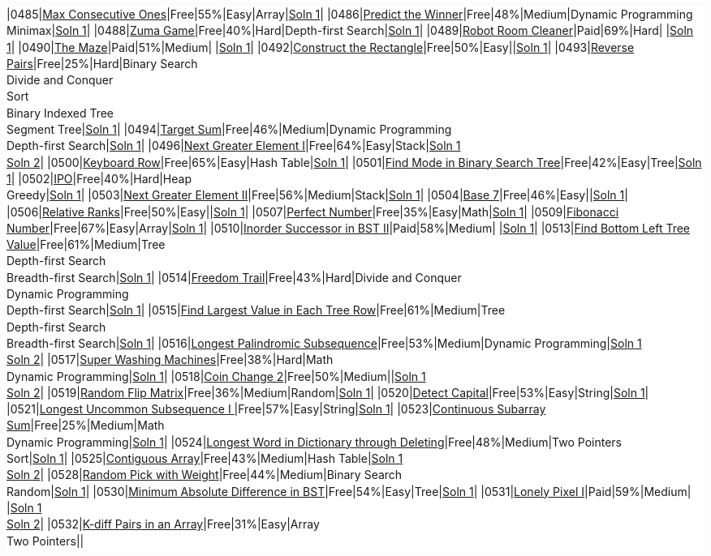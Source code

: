 |0485|[Max Consecutive Ones](https://leetcode.com/problems/max-consecutive-ones)|Free|55%|Easy|Array|[Soln 1](Java/0485-Max-Consecutive-Ones/soln.java)|
|0486|[Predict the Winner](https://leetcode.com/problems/predict-the-winner)|Free|48%|Medium|Dynamic Programming <br> Minimax|[Soln 1](Java/0486-Predict-the-Winner/soln.java)|
|0488|[Zuma Game](https://leetcode.com/problems/zuma-game)|Free|40%|Hard|Depth-first Search|[Soln 1](Java/0488-Zuma-Game/soln.java)|
|0489|[Robot Room Cleaner](https://leetcode.com/problems/robot-room-cleaner)|Paid|69%|Hard| |[Soln 1](Java/0489-Robot-Room-Cleaner/soln.java)|
|0490|[The Maze](https://leetcode.com/problems/the-maze)|Paid|51%|Medium| |[Soln 1](Java/0490-The-Maze/soln.java)|
|0492|[Construct the Rectangle](https://leetcode.com/problems/construct-the-rectangle)|Free|50%|Easy||[Soln 1](Java/0492-Construct-the-Rectangle/soln.java)|
|0493|[Reverse Pairs](https://leetcode.com/problems/reverse-pairs)|Free|25%|Hard|Binary Search <br> Divide and Conquer <br> Sort <br> Binary Indexed Tree <br> Segment Tree|[Soln 1](Java/0493-Reverse-Pairs/soln.java)|
|0494|[Target Sum](https://leetcode.com/problems/target-sum)|Free|46%|Medium|Dynamic Programming <br> Depth-first Search|[Soln 1](Java/0494-Target-Sum/soln.java)|
|0496|[Next Greater Element I](https://leetcode.com/problems/next-greater-element-i)|Free|64%|Easy|Stack|[Soln 1](Java/0496-Next-Greater-Element-I/soln-1.java) <br> [Soln 2](Java/0496-Next-Greater-Element-I/soln.java)|
|0500|[Keyboard Row](https://leetcode.com/problems/keyboard-row)|Free|65%|Easy|Hash Table|[Soln 1](Java/0500-Keyboard-Row/soln.java)|
|0501|[Find Mode in Binary Search Tree](https://leetcode.com/problems/find-mode-in-binary-search-tree)|Free|42%|Easy|Tree|[Soln 1](Java/0501-Find-Mode-in-Binary-Search-Tree/soln.java)|
|0502|[IPO](https://leetcode.com/problems/ipo)|Free|40%|Hard|Heap <br> Greedy|[Soln 1](Java/0502-IPO/soln.java)|
|0503|[Next Greater Element II](https://leetcode.com/problems/next-greater-element-ii)|Free|56%|Medium|Stack|[Soln 1](Java/0503-Next-Greater-Element-II/soln.java)|
|0504|[Base 7](https://leetcode.com/problems/base-7)|Free|46%|Easy||[Soln 1](Java/0504-Base-7/soln.java)|
|0506|[Relative Ranks](https://leetcode.com/problems/relative-ranks)|Free|50%|Easy||[Soln 1](Java/0506-Relative-Ranks/soln.java)|
|0507|[Perfect Number](https://leetcode.com/problems/perfect-number)|Free|35%|Easy|Math|[Soln 1](Java/0507-Perfect-Number/soln.java)|
|0509|[Fibonacci Number](https://leetcode.com/problems/fibonacci-number)|Free|67%|Easy|Array|[Soln 1](Java/0509-Fibonacci-Number/soln.java)|
|0510|[Inorder Successor in BST II](https://leetcode.com/problems/inorder-successor-in-bst-ii)|Paid|58%|Medium| |[Soln 1](Java/0510-Inorder-Successor-in-BST-II/soln.java)|
|0513|[Find Bottom Left Tree Value](https://leetcode.com/problems/find-bottom-left-tree-value)|Free|61%|Medium|Tree <br> Depth-first Search <br> Breadth-first Search|[Soln 1](Java/0513-Find-Bottom-Left-Tree-Value/soln.java)|
|0514|[Freedom Trail](https://leetcode.com/problems/freedom-trail)|Free|43%|Hard|Divide and Conquer <br> Dynamic Programming <br> Depth-first Search|[Soln 1](Java/0514-Freedom-Trail/soln.java)|
|0515|[Find Largest Value in Each Tree Row](https://leetcode.com/problems/find-largest-value-in-each-tree-row)|Free|61%|Medium|Tree <br> Depth-first Search <br> Breadth-first Search|[Soln 1](Java/0515-Find-Largest-Value-in-Each-Tree-Row/soln.java)|
|0516|[Longest Palindromic Subsequence](https://leetcode.com/problems/longest-palindromic-subsequence)|Free|53%|Medium|Dynamic Programming|[Soln 1](Java/0516-Longest-Palindromic-Subsequence/soln-1.java) <br> [Soln 2](Java/0516-Longest-Palindromic-Subsequence/soln.java)|
|0517|[Super Washing Machines](https://leetcode.com/problems/super-washing-machines)|Free|38%|Hard|Math <br> Dynamic Programming|[Soln 1](Java/0517-Super-Washing-Machines/soln.java)|
|0518|[Coin Change 2](https://leetcode.com/problems/coin-change-2)|Free|50%|Medium||[Soln 1](Java/0518-Coin-Change-2/soln-1.java) <br> [Soln 2](Java/0518-Coin-Change-2/soln.java)|
|0519|[Random Flip Matrix](https://leetcode.com/problems/random-flip-matrix)|Free|36%|Medium|Random|[Soln 1](Java/0519-Random-Flip-Matrix/soln.java)|
|0520|[Detect Capital](https://leetcode.com/problems/detect-capital)|Free|53%|Easy|String|[Soln 1](Java/0520-Detect-Capital/soln.java)|
|0521|[Longest Uncommon Subsequence I ](https://leetcode.com/problems/longest-uncommon-subsequence-i)|Free|57%|Easy|String|[Soln 1](Java/0521-Longest-Uncommon-Subsequence-I/soln.java)|
|0523|[Continuous Subarray Sum](https://leetcode.com/problems/continuous-subarray-sum)|Free|25%|Medium|Math <br> Dynamic Programming|[Soln 1](Java/0523-Continuous-Subarray-Sum/soln.java)|
|0524|[Longest Word in Dictionary through Deleting](https://leetcode.com/problems/longest-word-in-dictionary-through-deleting)|Free|48%|Medium|Two Pointers <br> Sort|[Soln 1](Java/0524-Longest-Word-in-Dictionary-Through-Deleting/soln.java)|
|0525|[Contiguous Array](https://leetcode.com/problems/contiguous-array)|Free|43%|Medium|Hash Table|[Soln 1](Java/0525-Contiguous-Array/soln-1.java) <br> [Soln 2](Java/0525-Contiguous-Array/soln.java)|
|0528|[Random Pick with Weight](https://leetcode.com/problems/random-pick-with-weight)|Free|44%|Medium|Binary Search <br> Random|[Soln 1](Java/0528-Random-Pick-With-Weight/soln.java)|
|0530|[Minimum Absolute Difference in BST](https://leetcode.com/problems/minimum-absolute-difference-in-bst)|Free|54%|Easy|Tree|[Soln 1](Java/0530-Minimum-Absolute-Difference-in-BST/soln.java)|
|0531|[Lonely Pixel I](https://leetcode.com/problems/lonely-pixel-i)|Paid|59%|Medium| |[Soln 1](Java/0531-Lonely-Pixel-I/soln-1.java) <br> [Soln 2](Java/0531-Lonely-Pixel-I/soln.java)|
|0532|[K-diff Pairs in an Array](https://leetcode.com/problems/kdiff-pairs-in-an-array)|Free|31%|Easy|Array <br> Two Pointers||